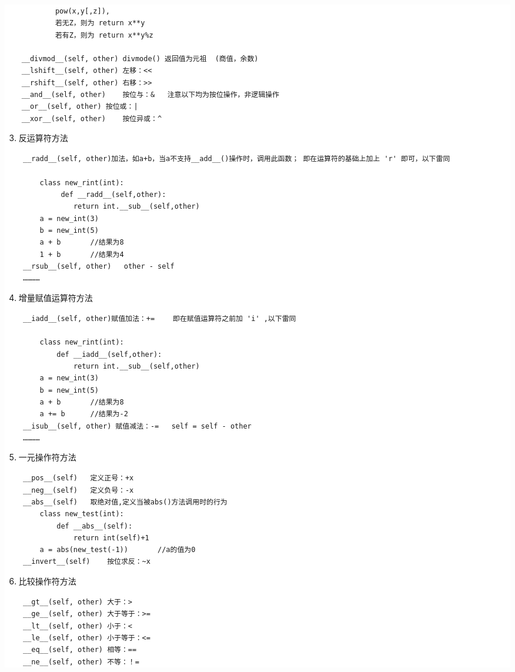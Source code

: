 				pow(x,y[,z]),
				若无Z，则为 return x**y
				若有Z，则为 return x**y%z
		
		__divmod__(self, other)	divmode() 返回值为元祖  (商值，余数) 
		__lshift__(self, other) 左移：<<	 
		__rshift__(self, other)	右移：>>  
		__and__(self, other)	按位与：&	注意以下均为按位操作，非逻辑操作 
		__or__(self, other)	按位或：| 
		__xor__(self, other)	按位异或：^	 

3. 反运算符方法  

		__radd__(self, other)加法，如a+b，当a不支持__add__()操作时，调用此函数； 即在运算符的基础上加上 'r' 即可，以下雷同

			class new_rint(int):
				 def __radd__(self,other):
					return int.__sub__(self,other)
			a = new_int(3)
			b = new_int(5)
			a + b		//结果为8
			1 + b		//结果为4
		__rsub__(self, other)	other - self  
		…………	 
	 
4. 增量赋值运算符方法  

		__iadd__(self, other)赋值加法：+=　　 即在赋值运算符之前加 'i' ,以下雷同 

			class new_rint(int):
				def __iadd__(self,other):
					return int.__sub__(self,other)
			a = new_int(3)
			b = new_int(5)
			a + b		//结果为8
			a += b		//结果为-2
		__isub__(self, other) 赋值减法：-=   self = self - other 
		………… 
 	 
5. 一元操作符方法  

		__pos__(self)	定义正号：+x	 
		__neg__(self)	定义负号：-x	 
		__abs__(self)	取绝对值,定义当被abs()方法调用时的行为
			class new_test(int):
				def __abs__(self):
					return int(self)+1
			a = abs(new_test(-1))		//a的值为0
		__invert__(self)	按位求反：~x	 

6. 比较操作符方法  

		__gt__(self, other)	大于：>	 
		__ge__(self, other)	大于等于：>=	 
		__lt__(self, other)	小于：<	 
		__le__(self, other)	小于等于：<=	 
		__eq__(self, other)	相等：==	 
		__ne__(self, other)	不等：！=	 
